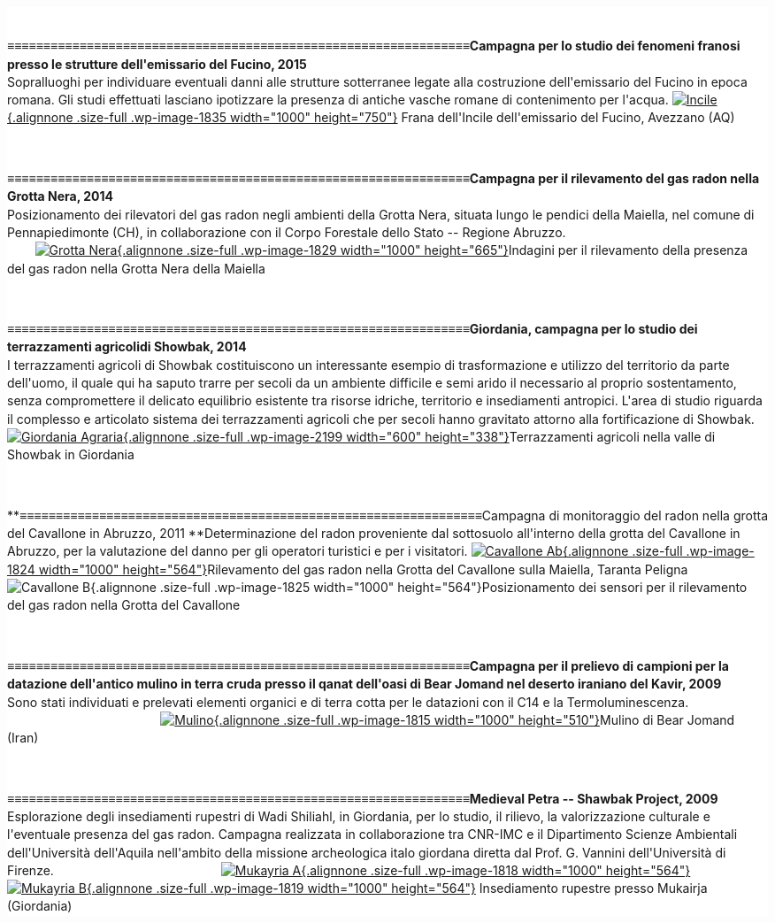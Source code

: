  

**≡≡≡≡≡≡≡≡≡≡≡≡≡≡≡≡≡≡≡≡≡≡≡≡≡≡≡≡≡≡≡≡≡≡≡≡≡≡≡≡≡≡≡≡≡≡≡≡≡≡≡≡≡≡≡≡≡≡≡≡≡≡≡≡Campagna per lo studio dei fenomeni franosi presso le strutture dell'emissario del Fucino, 2015**\
Sopralluoghi per individuare eventuali danni alle strutture sotterranee legate alla costruzione dell'emissario del Fucino in epoca romana. Gli studi effettuati lasciano ipotizzare la presenza di antiche vasche romane di contenimento per l'acqua. [![Incile](wp-content/uploads/2018/10/Incile.jpg){.alignnone .size-full .wp-image-1835 width="1000" height="750"}](wp-content/uploads/2018/10/Incile.jpg) Frana dell'Incile dell'emissario del Fucino, Avezzano (AQ)

 

**≡≡≡≡≡≡≡≡≡≡≡≡≡≡≡≡≡≡≡≡≡≡≡≡≡≡≡≡≡≡≡≡≡≡≡≡≡≡≡≡≡≡≡≡≡≡≡≡≡≡≡≡≡≡≡≡≡≡≡≡≡≡≡≡Campagna per il rilevamento del gas radon nella Grotta Nera, 2014**\
Posizionamento dei rilevatori del gas radon negli ambienti della Grotta Nera, situata lungo le pendici della Maiella, nel comune di Pennapiedimonte (CH), in collaborazione con il Corpo Forestale dello Stato -- Regione Abruzzo.                                                                  [![Grotta Nera](wp-content/uploads/2018/10/Grotta-Nera.jpg){.alignnone .size-full .wp-image-1829 width="1000" height="665"}](wp-content/uploads/2018/10/Grotta-Nera.jpg)Indagini per il rilevamento della presenza del gas radon nella Grotta Nera della Maiella

 

**≡≡≡≡≡≡≡≡≡≡≡≡≡≡≡≡≡≡≡≡≡≡≡≡≡≡≡≡≡≡≡≡≡≡≡≡≡≡≡≡≡≡≡≡≡≡≡≡≡≡≡≡≡≡≡≡≡≡≡≡≡≡≡≡Giordania, campagna per lo studio dei terrazzamenti agricolidi Showbak, 2014**\
I terrazzamenti agricoli di Showbak costituiscono un interessante esempio di trasformazione e utilizzo del territorio da parte dell'uomo, il quale qui ha saputo trarre per secoli da un ambiente difficile e semi arido il necessario al proprio sostentamento, senza compromettere il delicato equilibrio esistente tra risorse idriche, territorio e insediamenti antropici. L'area di studio riguarda il complesso e articolato sistema dei terrazzamenti agricoli che per secoli hanno gravitato attorno alla fortificazione di Showbak.[![Giordania Agraria](wp-content/uploads/2019/10/Giordania-Agraria.jpg){.alignnone .size-full .wp-image-2199 width="600" height="338"}](wp-content/uploads/2019/10/Giordania-Agraria.jpg)Terrazzamenti agricoli nella valle di Showbak in Giordania

 

**≡≡≡≡≡≡≡≡≡≡≡≡≡≡≡≡≡≡≡≡≡≡≡≡≡≡≡≡≡≡≡≡≡≡≡≡≡≡≡≡≡≡≡≡≡≡≡≡≡≡≡≡≡≡≡≡≡≡≡≡≡≡≡≡Campagna di monitoraggio del radon nella grotta del Cavallone in Abruzzo, 2011 **Determinazione del radon proveniente dal sottosuolo all'interno della grotta del Cavallone in Abruzzo, per la valutazione del danno per gli operatori turistici e per i visitatori. [![Cavallone Ab](wp-content/uploads/2018/10/Cavallone-Ab.jpg){.alignnone .size-full .wp-image-1824 width="1000" height="564"}](wp-content/uploads/2018/10/Cavallone-Ab.jpg)Rilevamento del gas radon nella Grotta del Cavallone sulla Maiella, Taranta Peligna                   ![Cavallone B](wp-content/uploads/2018/10/Cavallone-B.jpg){.alignnone .size-full .wp-image-1825 width="1000" height="564"}Posizionamento dei sensori per il rilevamento del gas radon nella Grotta del Cavallone

 

**≡≡≡≡≡≡≡≡≡≡≡≡≡≡≡≡≡≡≡≡≡≡≡≡≡≡≡≡≡≡≡≡≡≡≡≡≡≡≡≡≡≡≡≡≡≡≡≡≡≡≡≡≡≡≡≡≡≡≡≡≡≡≡≡Campagna per il prelievo di campioni per la datazione dell'antico mulino in terra cruda presso il qanat dell'oasi di Bear Jomand nel deserto iraniano del Kavir, 2009**\
Sono stati individuati e prelevati elementi organici e di terra cotta per le datazioni con il C14 e la Termoluminescenza.                                                                  [![Mulino](wp-content/uploads/2018/10/Mulino.jpg){.alignnone .size-full .wp-image-1815 width="1000" height="510"}](wp-content/uploads/2018/10/Mulino.jpg)Mulino di Bear Jomand (Iran)

 

**≡≡≡≡≡≡≡≡≡≡≡≡≡≡≡≡≡≡≡≡≡≡≡≡≡≡≡≡≡≡≡≡≡≡≡≡≡≡≡≡≡≡≡≡≡≡≡≡≡≡≡≡≡≡≡≡≡≡≡≡≡≡≡≡Medieval Petra -- Shawbak Project, 2009**\
Esplorazione degli insediamenti rupestri di Wadi Shiliahl, in Giordania, per lo studio, il rilievo, la valorizzazione culturale e l'eventuale presenza del gas radon. Campagna realizzata in collaborazione tra CNR-IMC e il Dipartimento Scienze Ambientali dell'Università dell'Aquila nell'ambito della missione archeologica italo giordana diretta dal Prof. G. Vannini dell'Università di Firenze.                                                [![Mukayria A](wp-content/uploads/2018/10/Mukayria-A.jpg){.alignnone .size-full .wp-image-1818 width="1000" height="564"}](wp-content/uploads/2018/10/Mukayria-A.jpg)[![Mukayria B](wp-content/uploads/2018/10/Mukayria-B.jpg){.alignnone .size-full .wp-image-1819 width="1000" height="564"}](wp-content/uploads/2018/10/Mukayria-B.jpg) Insediamento rupestre presso Mukairja (Giordania)
